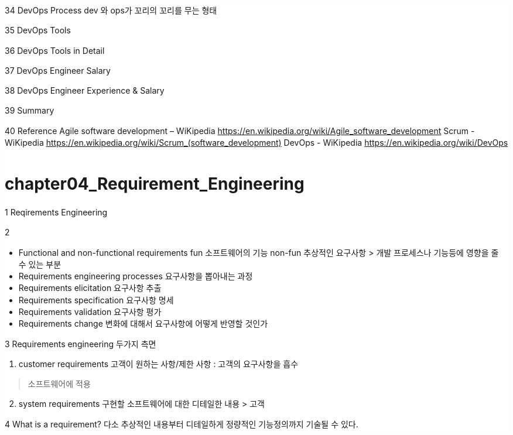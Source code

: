 34
DevOps Process
dev 와 ops가 꼬리의 꼬리를 무는 형태

35
DevOps Tools

36
DevOps Tools in Detail

37 
DevOps Engineer Salary

38 
DevOps Engineer Experience & Salary

39 Summary

40 Reference
Agile software development – WiKipedia
https://en.wikipedia.org/wiki/Agile_software_development
Scrum - WiKipedia
https://en.wikipedia.org/wiki/Scrum_(software_development)
DevOps - WiKipedia
https://en.wikipedia.org/wiki/DevOps

# chapter04_Requirement_Engineering
1 Reqirements Engineering

2
- Functional and non-functional requirements
fun 소프트웨어의 기능
non-fun 추상적인 요구사항 > 개발 프로세스나 기능등에 영향을 줄 수 있는 부분
- Requirements engineering processes
요구사항을 뽑아내는 과정
- Requirements elicitation
요구사항 추출
- Requirements specification
요구사항 명세
- Requirements validation
요구사항 평가
- Requirements change
변화에 대해서 요구사항에 어떻게 반영할 것인가

3 Requirements engineering
두가지 측면
1) customer requirements 고객이 원하는 사항/제한 사항 : 고객의 요구사항을 흡수 
> 소프트웨어에 적용
2) system requirements 구현할 소프트웨어에 대한 디테일한 내용 > 고객

4 What is a requirement?
다소 추상적인 내용부터
디테일하게 정량적인 기능정의까지 기술될 수 있다.
